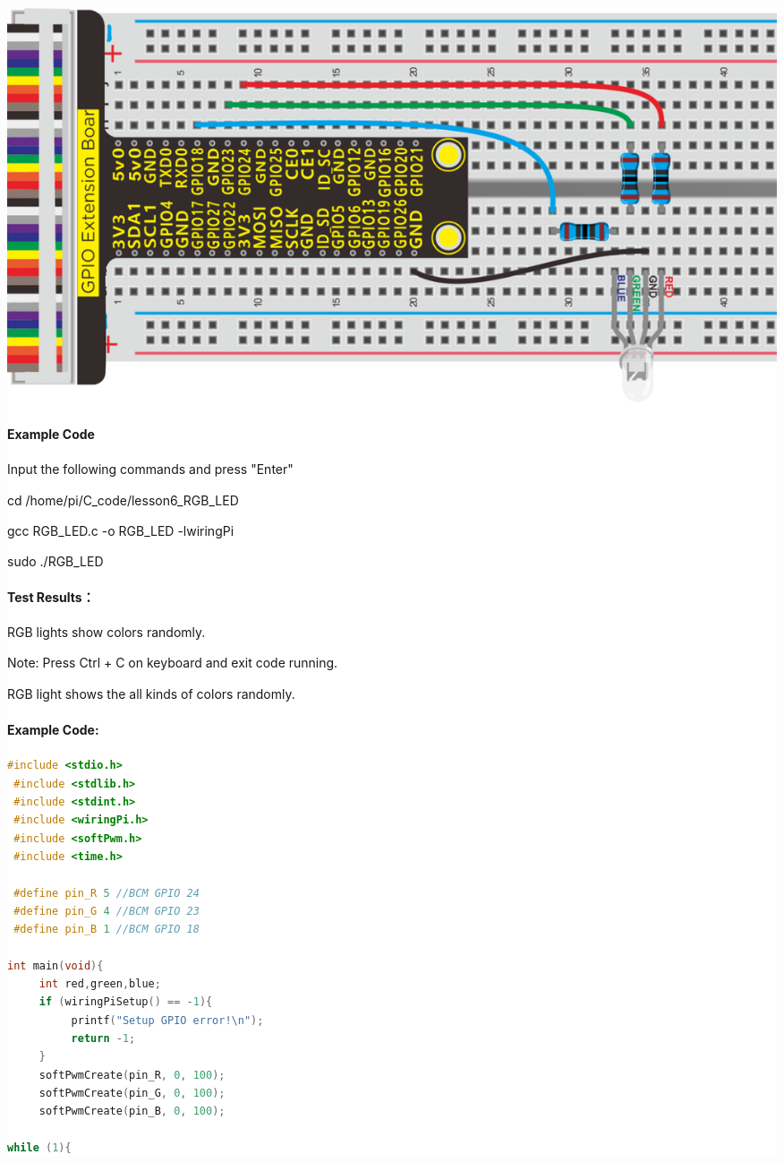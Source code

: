![](media/c342422f2ba2b27f6158e6163a3ccdaf.png)

#### Example Code

Input the following commands and press "Enter"

cd /home/pi/C_code/lesson6_RGB_LED

gcc RGB_LED.c -o RGB_LED -lwiringPi

sudo ./RGB_LED

#### Test Results：

RGB lights show colors randomly.

Note: Press Ctrl + C on keyboard and exit code running.

RGB light shows the all kinds of colors randomly.

#### Example Code:

```c
#include <stdio.h>
 #include <stdlib.h>
 #include <stdint.h>
 #include <wiringPi.h>
 #include <softPwm.h>
 #include <time.h>

 #define pin_R 5 //BCM GPIO 24
 #define pin_G 4 //BCM GPIO 23
 #define pin_B 1 //BCM GPIO 18

int main(void){
     int red,green,blue;
     if (wiringPiSetup() == -1){
          printf("Setup GPIO error!\n");
          return -1;
     }
     softPwmCreate(pin_R, 0, 100); 
     softPwmCreate(pin_G, 0, 100); 
     softPwmCreate(pin_B, 0, 100); 
     
while (1){
```